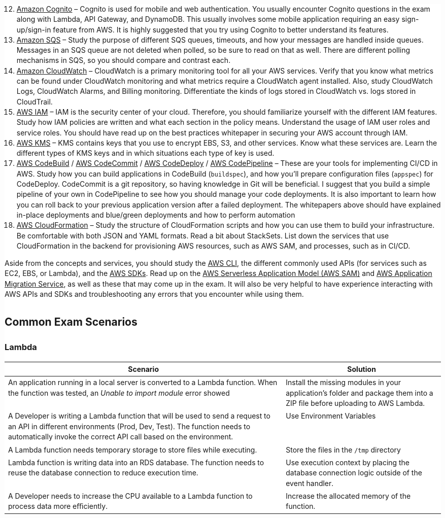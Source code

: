 12. [Amazon Cognito](https://tutorialsdojo.com/amazon-cognito/) – Cognito is used for mobile and web authentication. You usually encounter Cognito questions in the exam along with Lambda, API Gateway, and DynamoDB. This usually involves some mobile application requiring an easy sign-up/sign-in feature from AWS. It is highly suggested that you try using Cognito to better understand its features.
13. [Amazon SQS](https://tutorialsdojo.com/amazon-sqs/) – Study the purpose of different SQS queues, timeouts, and how your messages are handled inside queues. Messages in an SQS queue are not deleted when polled, so be sure to read on that as well. There are different polling mechanisms in SQS, so you should compare and contrast each.
14. [Amazon CloudWatch](https://tutorialsdojo.com/amazon-cloudwatch/) – CloudWatch is a primary monitoring tool for all your AWS services. Verify that you know what metrics can be found under CloudWatch monitoring and what metrics require a CloudWatch agent installed. Also, study CloudWatch Logs, CloudWatch Alarms, and Billing monitoring. Differentiate the kinds of logs stored in CloudWatch vs. logs stored in CloudTrail.
15. [AWS IAM](https://tutorialsdojo.com/aws-identity-and-access-management-iam/) – IAM is the security center of your cloud. Therefore, you should familiarize yourself with the different IAM features. Study how IAM policies are written and what each section in the policy means. Understand the usage of IAM user roles and service roles. You should have read up on the best practices whitepaper in securing your AWS account through IAM.
16. [AWS KMS](https://tutorialsdojo.com/aws-key-management-service-aws-kms/) – KMS contains keys that you use to encrypt EBS, S3, and other services. Know what these services are. Learn the different types of KMS keys and in which situations each type of key is used.
17. [AWS CodeBuild](https://tutorialsdojo.com/aws-codebuild/) / [AWS CodeCommit](https://tutorialsdojo.com/aws-codecommit/) / [AWS CodeDeploy](https://tutorialsdojo.com/aws-codedeploy/) / [AWS CodePipeline](https://tutorialsdojo.com/aws-codepipeline/) – These are your tools for implementing CI/CD in AWS. Study how you can build applications in CodeBuild (`buildspec`), and how you’ll prepare configuration files (`appspec`) for CodeDeploy. CodeCommit is a git repository, so having knowledge in Git will be beneficial. I suggest that you build a simple pipeline of your own in CodePipeline to see how you should manage your code deployments. It is also important to learn how you can roll back to your previous application version after a failed deployment. The whitepapers above should have explained in-place deployments and blue/green deployments and how to perform automation
18. [AWS CloudFormation](https://tutorialsdojo.com/aws-cloudformation/) – Study the structure of CloudFormation scripts and how you can use them to build your infrastructure. Be comfortable with both JSON and YAML formats. Read a bit about StackSets. List down the services that use CloudFormation in the backend for     provisioning AWS resources, such as AWS SAM, and processes, such as in CI/CD.

Aside from the concepts and services, you should study the [AWS CLI](https://aws.amazon.com/cli/), the different commonly used APIs (for services such as EC2, EBS, or Lambda), and the [AWS SDKs](https://aws.amazon.com/tools/). Read up on the [AWS Serverless Application Model (AWS SAM)](https://tutorialsdojo.com/aws-serverless-application-model-sam/) and [AWS Application Migration Service](https://aws.amazon.com/server-migration-service/), as well as these that may come up in the exam. It will also be very helpful to have experience interacting with AWS APIs and SDKs and troubleshooting any errors that you encounter while using them.

## Common Exam Scenarios

### Lambda

| Scenario                                                     | Solution                                                     |
| ------------------------------------------------------------ | ------------------------------------------------------------ |
| An application running in a local server is converted to a Lambda function. When the function was tested, an *Unable to import module* error showed | Install the missing modules in your application’s folder and package them into a ZIP ﬁle before uploading to  AWS Lambda. |
| A Developer is writing a Lambda function that will be used to send a request to an API in different environments (Prod, Dev, Test). The function needs to automatically invoke the correct API call based on the environment. | Use Environment Variables                                    |
| A Lambda function needs temporary storage to store ﬁles while executing. | Store the ﬁles in the `/tmp` directory                       |
| Lambda function is writing data into an RDS database. The function needs to reuse the database connection to reduce execution time. | Use execution context by placing the database connection logic outside of the event handler. |
| A Developer needs to increase the CPU available to a Lambda function to process data more eﬃciently. | Increase the allocated memory of the function.               |
